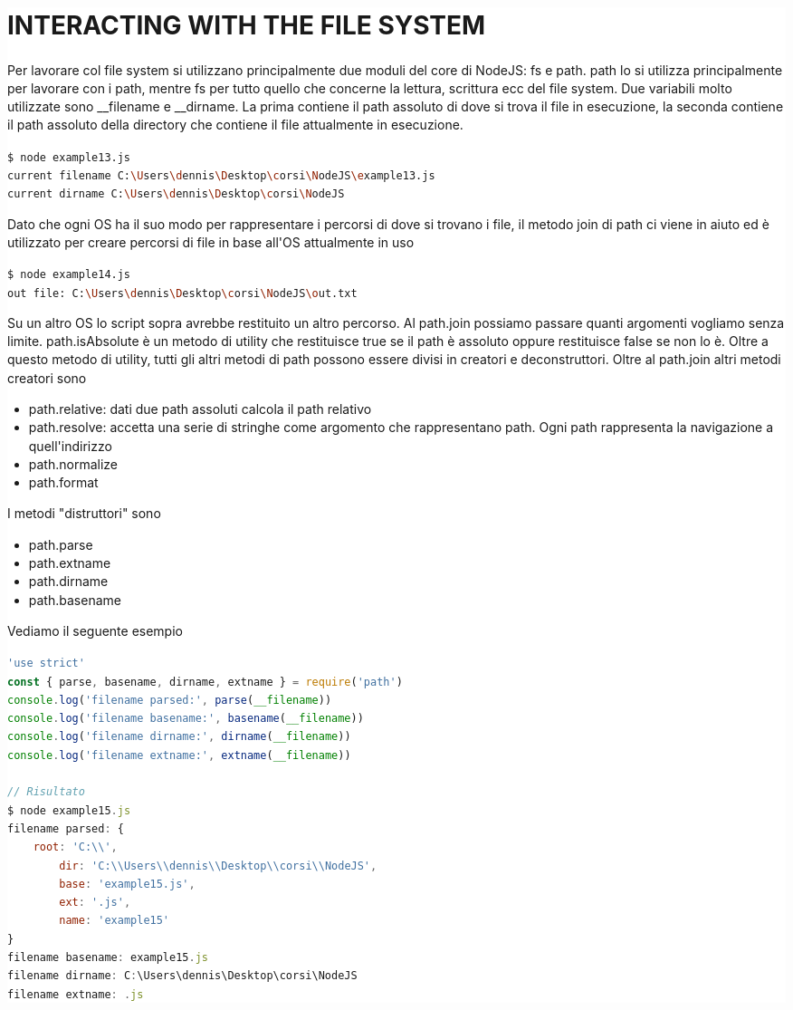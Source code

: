 #  INTERACTING WITH THE FILE SYSTEM

Per lavorare col file system si utilizzano principalmente due moduli del core di NodeJS: fs e path. path lo si utilizza principalmente per lavorare con i path, mentre fs per tutto quello che concerne la lettura, scrittura ecc del file system. Due variabili molto utilizzate sono __filename e __dirname. La prima contiene il path assoluto di dove si trova il file in esecuzione, la seconda contiene il path assoluto della directory che contiene il file attualmente in esecuzione.

```bash
$ node example13.js
current filename C:\Users\dennis\Desktop\corsi\NodeJS\example13.js
current dirname C:\Users\dennis\Desktop\corsi\NodeJS
```

Dato che ogni OS ha il suo modo per rappresentare i percorsi di dove si trovano i file, il metodo join di path ci viene in aiuto ed è utilizzato per creare percorsi di file in base all'OS attualmente in uso

```bash
$ node example14.js
out file: C:\Users\dennis\Desktop\corsi\NodeJS\out.txt
```

Su un altro OS lo script sopra avrebbe restituito un altro percorso. Al path.join possiamo passare quanti argomenti vogliamo senza limite. path.isAbsolute è un metodo di utility che restituisce true se il path è assoluto oppure restituisce false se non lo è. Oltre a questo metodo di utility, tutti gli altri metodi di path possono essere divisi in creatori e deconstruttori. Oltre al path.join altri metodi creatori sono

- path.relative: dati due path assoluti calcola il path relativo
- path.resolve: accetta una serie di stringhe come argomento che rappresentano path. Ogni path rappresenta la navigazione a quell'indirizzo
- path.normalize
- path.format

I metodi "distruttori" sono

- path.parse
- path.extname
- path.dirname
- path.basename

Vediamo il seguente esempio 

```js
'use strict'
const { parse, basename, dirname, extname } = require('path')
console.log('filename parsed:', parse(__filename))
console.log('filename basename:', basename(__filename))
console.log('filename dirname:', dirname(__filename))
console.log('filename extname:', extname(__filename))

// Risultato 
$ node example15.js
filename parsed: {
    root: 'C:\\',
        dir: 'C:\\Users\\dennis\\Desktop\\corsi\\NodeJS',
        base: 'example15.js',
        ext: '.js',
        name: 'example15'
}
filename basename: example15.js
filename dirname: C:\Users\dennis\Desktop\corsi\NodeJS
filename extname: .js
```
